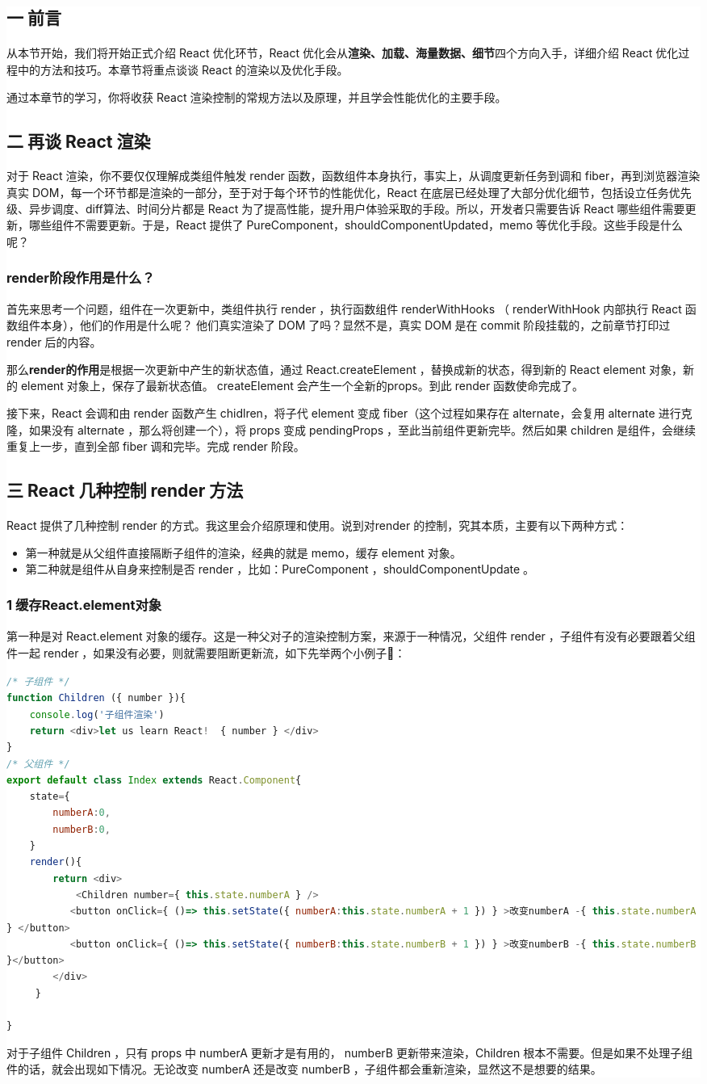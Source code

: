 ## 一 前言

从本节开始，我们将开始正式介绍 React 优化环节，React 优化会从**渲染、加载、海量数据、细节**四个方向入手，详细介绍 React 优化过程中的方法和技巧。本章节将重点谈谈 React 的渲染以及优化手段。

通过本章节的学习，你将收获 React 渲染控制的常规方法以及原理，并且学会性能优化的主要手段。

## 二 再谈 React 渲染

对于 React 渲染，你不要仅仅理解成类组件触发 render 函数，函数组件本身执行，事实上，从调度更新任务到调和 fiber，再到浏览器渲染真实 DOM，每一个环节都是渲染的一部分，至于对于每个环节的性能优化，React 在底层已经处理了大部分优化细节，包括设立任务优先级、异步调度、diff算法、时间分片都是 React 为了提高性能，提升用户体验采取的手段。所以，开发者只需要告诉 React 哪些组件需要更新，哪些组件不需要更新。于是，React 提供了 PureComponent，shouldComponentUpdated，memo 等优化手段。这些手段是什么呢？

### render阶段作用是什么？

首先来思考一个问题，组件在一次更新中，类组件执行 render ，执行函数组件 renderWithHooks （ renderWithHook 内部执行 React 函数组件本身），他们的作用是什么呢？ 他们真实渲染了 DOM 了吗？显然不是，真实 DOM 是在 commit 阶段挂载的，之前章节打印过 render 后的内容。

那么**render的作用**是根据一次更新中产生的新状态值，通过 React.createElement ，替换成新的状态，得到新的 React element 对象，新的 element 对象上，保存了最新状态值。 createElement 会产生一个全新的props。到此 render 函数使命完成了。

接下来，React 会调和由 render 函数产生 chidlren，将子代 element 变成  fiber（这个过程如果存在 alternate，会复用 alternate 进行克隆，如果没有 alternate ，那么将创建一个），将 props 变成 pendingProps ，至此当前组件更新完毕。然后如果 children 是组件，会继续重复上一步，直到全部 fiber 调和完毕。完成 render 阶段。


## 三 React 几种控制 render 方法

React 提供了几种控制 render 的方式。我这里会介绍原理和使用。说到对render 的控制，究其本质，主要有以下两种方式：
* 第一种就是从父组件直接隔断子组件的渲染，经典的就是 memo，缓存 element 对象。
* 第二种就是组件从自身来控制是否 render ，比如：PureComponent ，shouldComponentUpdate 。

### 1 缓存React.element对象

第一种是对 React.element 对象的缓存。这是一种父对子的渲染控制方案，来源于一种情况，父组件 render ，子组件有没有必要跟着父组件一起 render ，如果没有必要，则就需要阻断更新流，如下先举两个小例子🌰：

```js
/* 子组件 */
function Children ({ number }){
    console.log('子组件渲染')
    return <div>let us learn React!  { number } </div>
}
/* 父组件 */
export default class Index extends React.Component{
    state={
        numberA:0,
        numberB:0,
    }
    render(){
        return <div>
            <Children number={ this.state.numberA } />
           <button onClick={ ()=> this.setState({ numberA:this.state.numberA + 1 }) } >改变numberA -{ this.state.numberA } </button>
           <button onClick={ ()=> this.setState({ numberB:this.state.numberB + 1 }) } >改变numberB -{ this.state.numberB }</button>
        </div>
     }

}
```
对于子组件 Children ，只有 props 中 numberA 更新才是有用的， numberB 更新带来渲染，Children 根本不需要。但是如果不处理子组件的话，就会出现如下情况。无论改变 numberA 还是改变 numberB ，子组件都会重新渲染，显然这不是想要的结果。
